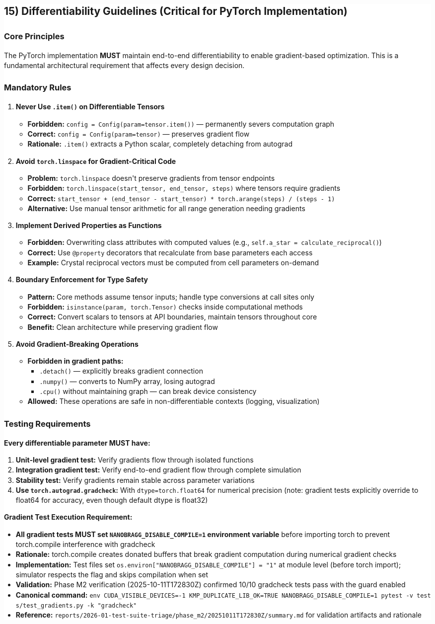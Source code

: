 ## 15) Differentiability Guidelines (Critical for PyTorch Implementation)

### Core Principles

The PyTorch implementation **MUST** maintain end-to-end differentiability to enable gradient-based optimization. This is a fundamental architectural requirement that affects every design decision.

### Mandatory Rules

1. **Never Use `.item()` on Differentiable Tensors**
   - **Forbidden:** `config = Config(param=tensor.item())` — permanently severs computation graph
   - **Correct:** `config = Config(param=tensor)` — preserves gradient flow
   - **Rationale:** `.item()` extracts a Python scalar, completely detaching from autograd

2. **Avoid `torch.linspace` for Gradient-Critical Code**
   - **Problem:** `torch.linspace` doesn't preserve gradients from tensor endpoints
   - **Forbidden:** `torch.linspace(start_tensor, end_tensor, steps)` where tensors require gradients
   - **Correct:** `start_tensor + (end_tensor - start_tensor) * torch.arange(steps) / (steps - 1)`
   - **Alternative:** Use manual tensor arithmetic for all range generation needing gradients

3. **Implement Derived Properties as Functions**
   - **Forbidden:** Overwriting class attributes with computed values (e.g., `self.a_star = calculate_reciprocal()`)
   - **Correct:** Use `@property` decorators that recalculate from base parameters each access
   - **Example:** Crystal reciprocal vectors must be computed from cell parameters on-demand

4. **Boundary Enforcement for Type Safety**
   - **Pattern:** Core methods assume tensor inputs; handle type conversions at call sites only
   - **Forbidden:** `isinstance(param, torch.Tensor)` checks inside computational methods
   - **Correct:** Convert scalars to tensors at API boundaries, maintain tensors throughout core
   - **Benefit:** Clean architecture while preserving gradient flow

5. **Avoid Gradient-Breaking Operations**
   - **Forbidden in gradient paths:**
     - `.detach()` — explicitly breaks gradient connection
     - `.numpy()` — converts to NumPy array, losing autograd
     - `.cpu()` without maintaining graph — can break device consistency
   - **Allowed:** These operations are safe in non-differentiable contexts (logging, visualization)

### Testing Requirements

**Every differentiable parameter MUST have:**
1. **Unit-level gradient test:** Verify gradients flow through isolated functions
2. **Integration gradient test:** Verify end-to-end gradient flow through complete simulation
3. **Stability test:** Verify gradients remain stable across parameter variations
4. **Use `torch.autograd.gradcheck`:** With `dtype=torch.float64` for numerical precision (note: gradient tests explicitly override to float64 for accuracy, even though default dtype is float32)

**Gradient Test Execution Requirement:**
- **All gradient tests MUST set `NANOBRAGG_DISABLE_COMPILE=1` environment variable** before importing torch to prevent torch.compile interference with gradcheck
- **Rationale:** torch.compile creates donated buffers that break gradient computation during numerical gradient checks
- **Implementation:** Test files set `os.environ["NANOBRAGG_DISABLE_COMPILE"] = "1"` at module level (before torch import); simulator respects the flag and skips compilation when set
- **Validation:** Phase M2 verification (2025-10-11T172830Z) confirmed 10/10 gradcheck tests pass with the guard enabled
- **Canonical command:** `env CUDA_VISIBLE_DEVICES=-1 KMP_DUPLICATE_LIB_OK=TRUE NANOBRAGG_DISABLE_COMPILE=1 pytest -v tests/test_gradients.py -k "gradcheck"`
- **Reference:** `reports/2026-01-test-suite-triage/phase_m2/20251011T172830Z/summary.md` for validation artifacts and rationale
